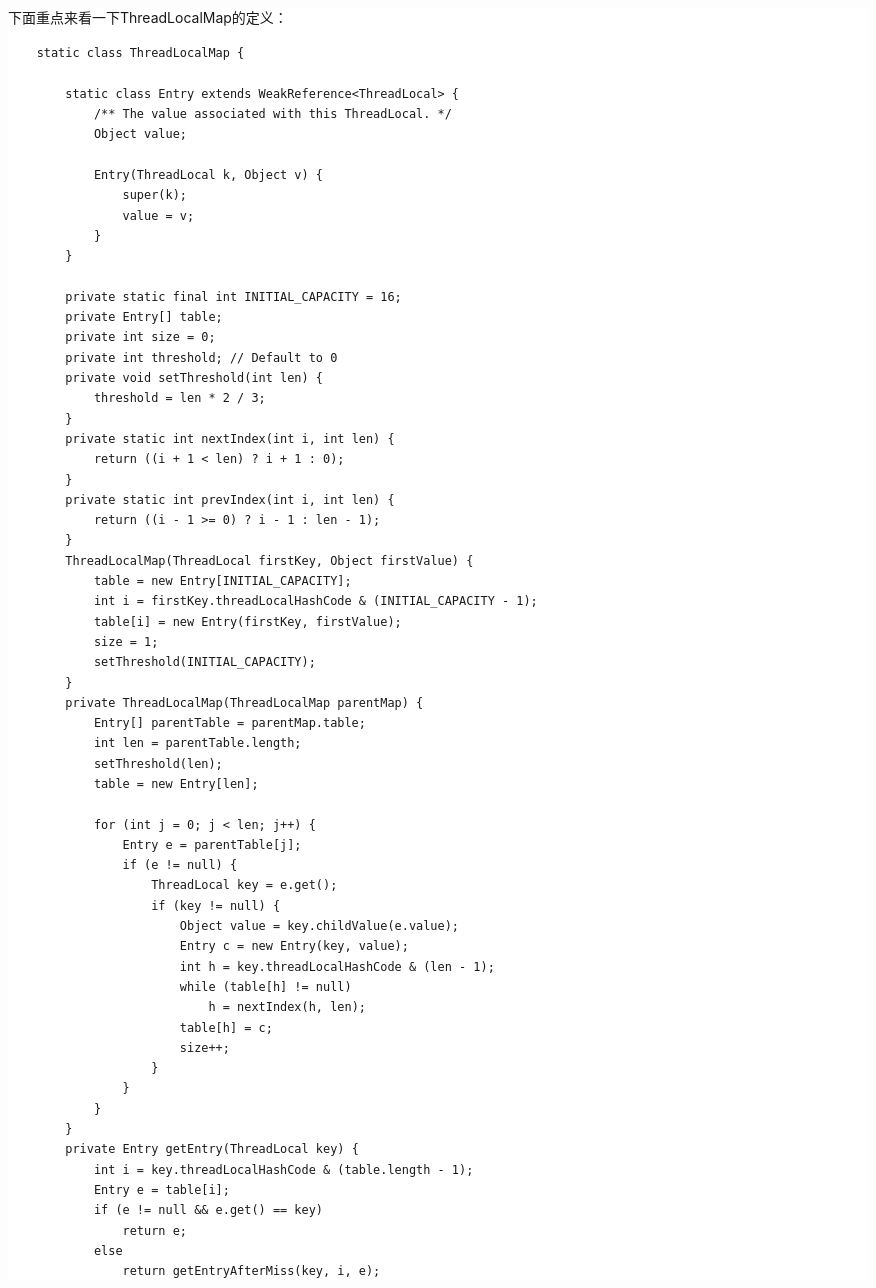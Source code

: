 下面重点来看一下ThreadLocalMap的定义：

```
    static class ThreadLocalMap {
    
        static class Entry extends WeakReference<ThreadLocal> {
            /** The value associated with this ThreadLocal. */
            Object value;

            Entry(ThreadLocal k, Object v) {
                super(k);
                value = v;
            }
        }

        private static final int INITIAL_CAPACITY = 16;
        private Entry[] table;
        private int size = 0;
        private int threshold; // Default to 0
        private void setThreshold(int len) {
            threshold = len * 2 / 3;
        }
        private static int nextIndex(int i, int len) {
            return ((i + 1 < len) ? i + 1 : 0);
        }
        private static int prevIndex(int i, int len) {
            return ((i - 1 >= 0) ? i - 1 : len - 1);
        }
        ThreadLocalMap(ThreadLocal firstKey, Object firstValue) {
            table = new Entry[INITIAL_CAPACITY];
            int i = firstKey.threadLocalHashCode & (INITIAL_CAPACITY - 1);
            table[i] = new Entry(firstKey, firstValue);
            size = 1;
            setThreshold(INITIAL_CAPACITY);
        }
        private ThreadLocalMap(ThreadLocalMap parentMap) {
            Entry[] parentTable = parentMap.table;
            int len = parentTable.length;
            setThreshold(len);
            table = new Entry[len];

            for (int j = 0; j < len; j++) {
                Entry e = parentTable[j];
                if (e != null) {
                    ThreadLocal key = e.get();
                    if (key != null) {
                        Object value = key.childValue(e.value);
                        Entry c = new Entry(key, value);
                        int h = key.threadLocalHashCode & (len - 1);
                        while (table[h] != null)
                            h = nextIndex(h, len);
                        table[h] = c;
                        size++;
                    }
                }
            }
        }
        private Entry getEntry(ThreadLocal key) {
            int i = key.threadLocalHashCode & (table.length - 1);
            Entry e = table[i];
            if (e != null && e.get() == key)
                return e;
            else
                return getEntryAfterMiss(key, i, e);
```